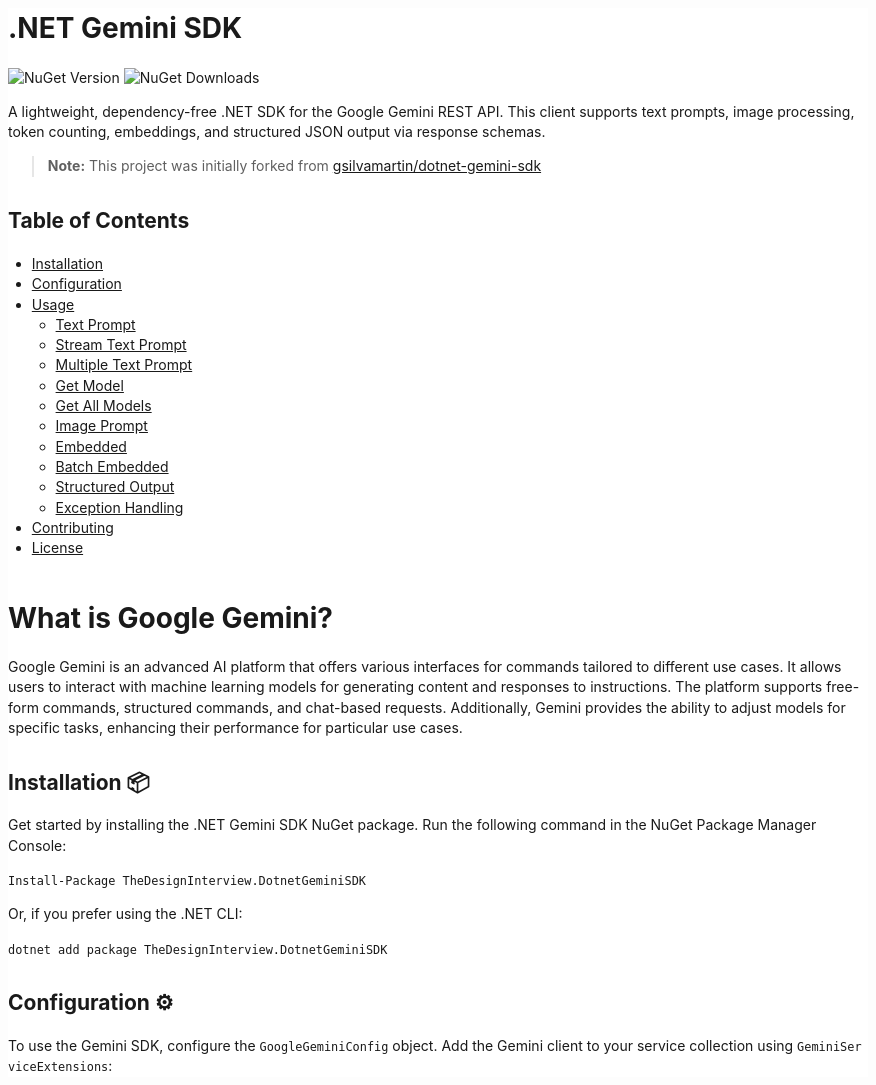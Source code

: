 # .NET Gemini SDK

![NuGet Version](https://img.shields.io/nuget/v/TheDesignInterview.DotnetGeminiSDK) ![NuGet Downloads](https://img.shields.io/nuget/dt/TheDesignInterview.DotnetGeminiSDK)

A lightweight, dependency-free .NET SDK for the Google Gemini REST API. This client supports text prompts, image processing, token counting, embeddings, and structured JSON output via response schemas.

> **Note:** This project was initially forked from [gsilvamartin/dotnet-gemini-sdk](https://github.com/gsilvamartin/dotnet-gemini-sdk)

## Table of Contents
- [Installation](#installation)
- [Configuration](#configuration)
- [Usage](#usage)
  - [Text Prompt](#text-prompt)
  - [Stream Text Prompt](#stream-text-prompt)
  - [Multiple Text Prompt](#multiple-text-prompt)
  - [Get Model](#get-model)
  - [Get All Models](#get-models)
  - [Image Prompt](#image-prompt)
  - [Embedded](#embedded)
  - [Batch Embedded](#batch-embedded)
  - [Structured Output](#structured-output)
  - [Exception Handling](#exception-handling)
- [Contributing](#contributing)
- [License](#license)
  
# What is Google Gemini?
Google Gemini is an advanced AI platform that offers various interfaces for commands tailored to different use cases. It allows users to interact with machine learning models for generating content and responses to instructions. The platform supports free-form commands, structured commands, and chat-based requests. Additionally, Gemini provides the ability to adjust models for specific tasks, enhancing their performance for particular use cases.

## Installation 📦
Get started by installing the .NET Gemini SDK NuGet package. Run the following command in the NuGet Package Manager Console:

```sh
Install-Package TheDesignInterview.DotnetGeminiSDK
```

Or, if you prefer using the .NET CLI:

```sh
dotnet add package TheDesignInterview.DotnetGeminiSDK
```

## Configuration ⚙️
To use the Gemini SDK, configure the `GoogleGeminiConfig` object. Add the Gemini client to your service collection using `GeminiServiceExtensions`:
